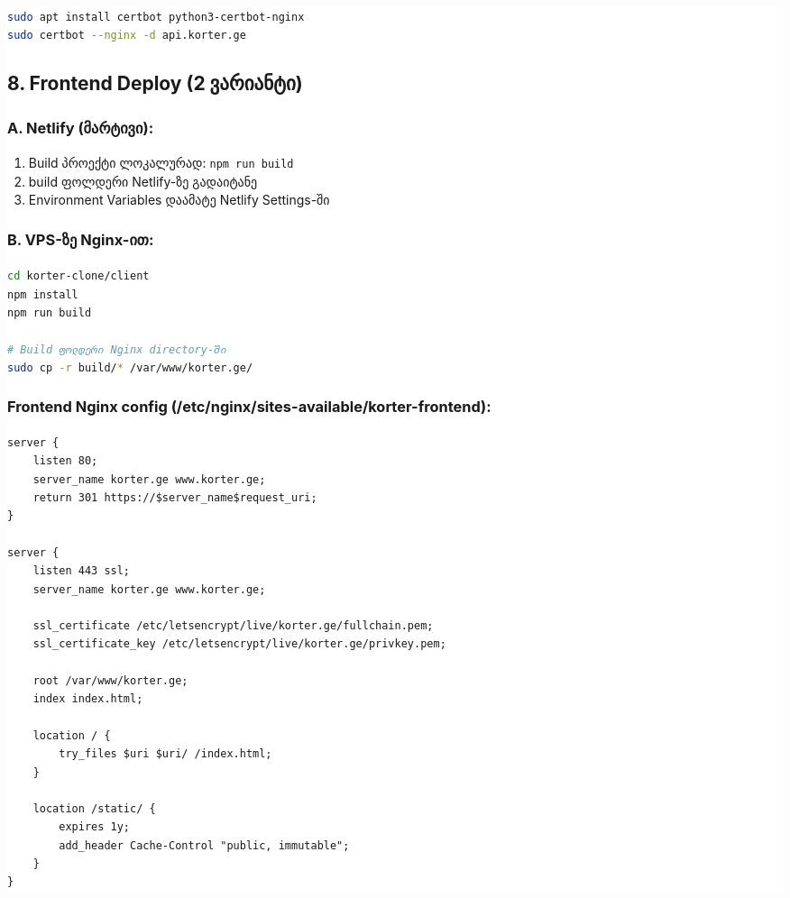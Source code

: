 ```bash
sudo apt install certbot python3-certbot-nginx
sudo certbot --nginx -d api.korter.ge
```

## 8. Frontend Deploy (2 ვარიანტი)

### A. Netlify (მარტივი):

1. Build პროექტი ლოკალურად: `npm run build`
2. build ფოლდერი Netlify-ზე გადაიტანე
3. Environment Variables დაამატე Netlify Settings-ში

### B. VPS-ზე Nginx-ით:

```bash
cd korter-clone/client
npm install
npm run build

# Build ფოლდერი Nginx directory-ში
sudo cp -r build/* /var/www/korter.ge/
```

### Frontend Nginx config (/etc/nginx/sites-available/korter-frontend):

```nginx
server {
    listen 80;
    server_name korter.ge www.korter.ge;
    return 301 https://$server_name$request_uri;
}

server {
    listen 443 ssl;
    server_name korter.ge www.korter.ge;

    ssl_certificate /etc/letsencrypt/live/korter.ge/fullchain.pem;
    ssl_certificate_key /etc/letsencrypt/live/korter.ge/privkey.pem;

    root /var/www/korter.ge;
    index index.html;

    location / {
        try_files $uri $uri/ /index.html;
    }

    location /static/ {
        expires 1y;
        add_header Cache-Control "public, immutable";
    }
}
```
